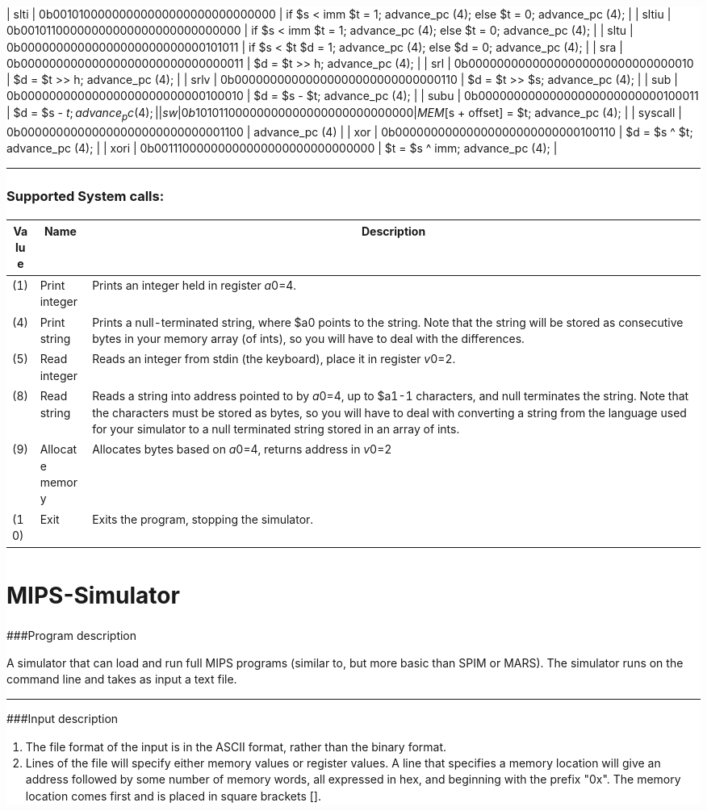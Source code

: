 | slti         | 0b00101000000000000000000000000000 | if $s < imm $t = 1; advance_pc (4); else $t = 0; advance_pc (4);                      |
| sltiu        | 0b00101100000000000000000000000000 | if $s < imm $t = 1; advance_pc (4); else $t = 0; advance_pc (4);                      |
| sltu         | 0b00000000000000000000000000101011 | if $s < $t $d = 1; advance_pc (4); else $d = 0; advance_pc (4);                       |
| sra          | 0b00000000000000000000000000000011 | $d = $t >> h; advance_pc (4);                                                         |
| srl          | 0b00000000000000000000000000000010 | $d = $t >> h; advance_pc (4);                                                         |
| srlv         | 0b00000000000000000000000000000110 | $d = $t >> $s; advance_pc (4);                                                        |
| sub          | 0b00000000000000000000000000100010 | $d = $s - $t; advance_pc (4);                                                         |
| subu         | 0b00000000000000000000000000100011 | $d = $s - $t; advance_pc (4);                                                         |
| sw           | 0b10101100000000000000000000000000 | MEM[$s + offset] = $t; advance_pc (4);                                                |
| syscall      | 0b00000000000000000000000000001100 | advance_pc (4)                                                                        |
| xor          | 0b00000000000000000000000000100110 | $d = $s ^ $t; advance_pc (4);                                                         |
| xori         | 0b00111000000000000000000000000000 | $t = $s ^ imm; advance_pc (4);                                                        |
****
### Supported System calls:
| Value | Name                          | Description                                                                             |
| ---          | ---                                | ---                                                                                   |
| (1)          | Print integer | Prints an integer held in register $a0=$4.|
| (4)          | Print string  | Prints a null-terminated string, where $a0  points to the string. Note that the string will be stored as consecutive bytes in your memory array (of ints), so you will have to deal with the differences.   
| (5)          | Read integer | Reads an integer from stdin (the keyboard), place it in register $v0=$2.|
| (8)          | Read string | Reads a string into address pointed to by $a0=$4, up to $a1-1 characters, and null terminates the string. Note that the characters must be stored as bytes, so you will have to deal with converting a string from the language used for your simulator to a null terminated string stored in an array of ints.|
| (9)          | Allocate memory | Allocates bytes based on $a0=$4, returns address in $v0=$2|
| (10)          | Exit | Exits the program, stopping the simulator.|
MIPS-Simulator
==============
###Program description

A simulator that can load and run full MIPS programs (similar to, but more basic than SPIM or MARS).
The simulator runs on the command line and takes as input a text file.

****

###Input description

 1. The file format of the input is in the ASCII format, rather than the binary format.   
 2. Lines of the file will specify either memory values or register values.
A line that specifies a memory location will give an address followed by some number of memory words, all expressed in hex, and beginning with the prefix "0x".
The memory location comes first and is placed in square brackets [].
